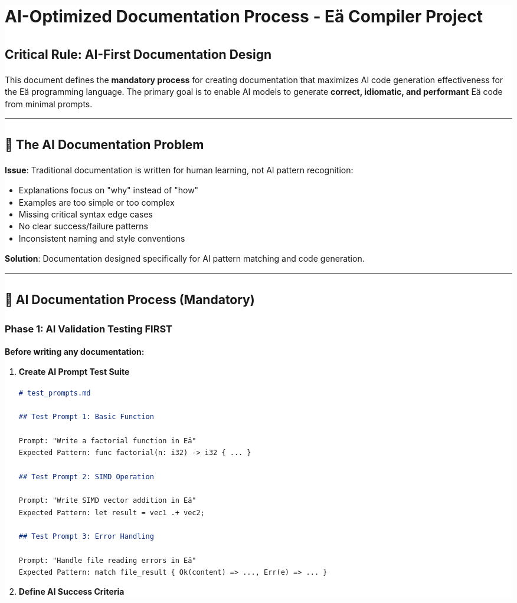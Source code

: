 # AI-Optimized Documentation Process - Eä Compiler Project

## Critical Rule: AI-First Documentation Design

This document defines the **mandatory process** for creating documentation that maximizes AI code generation effectiveness for the Eä programming language. The primary goal is to enable AI models to generate **correct, idiomatic, and performant** Eä code from minimal prompts.

---

## 🚨 The AI Documentation Problem

**Issue**: Traditional documentation is written for human learning, not AI pattern recognition:

- Explanations focus on "why" instead of "how"
- Examples are too simple or too complex
- Missing critical syntax edge cases
- No clear success/failure patterns
- Inconsistent naming and style conventions

**Solution**: Documentation designed specifically for AI pattern matching and code generation.

---

## 🎯 AI Documentation Process (Mandatory)

### Phase 1: AI Validation Testing FIRST

**Before writing any documentation:**

1. **Create AI Prompt Test Suite**

   ```markdown
   # test_prompts.md

   ## Test Prompt 1: Basic Function

   Prompt: "Write a factorial function in Eä"
   Expected Pattern: func factorial(n: i32) -> i32 { ... }

   ## Test Prompt 2: SIMD Operation

   Prompt: "Write SIMD vector addition in Eä"
   Expected Pattern: let result = vec1 .+ vec2;

   ## Test Prompt 3: Error Handling

   Prompt: "Handle file reading errors in Eä"
   Expected Pattern: match file_result { Ok(content) => ..., Err(e) => ... }
   ```

2. **Define AI Success Criteria**
